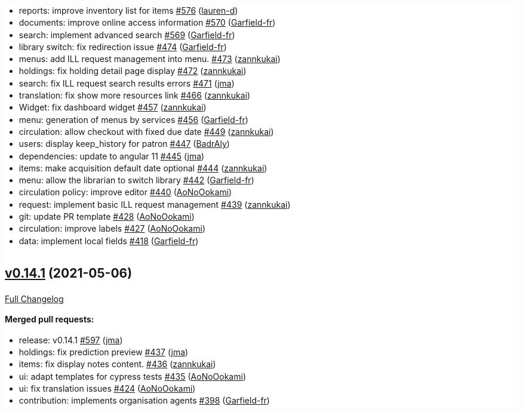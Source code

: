 - reports: improve inventory list for items [\#576](https://github.com/rero/rero-ils-ui/pull/576) ([lauren-d](https://github.com/lauren-d))
- documents: improve online access information [\#570](https://github.com/rero/rero-ils-ui/pull/570) ([Garfield-fr](https://github.com/Garfield-fr))
- search: implement advanced search [\#569](https://github.com/rero/rero-ils-ui/pull/569) ([Garfield-fr](https://github.com/Garfield-fr))
- library switch: fix redirection issue [\#474](https://github.com/rero/rero-ils-ui/pull/474) ([Garfield-fr](https://github.com/Garfield-fr))
- menus: add ILL request management into menu. [\#473](https://github.com/rero/rero-ils-ui/pull/473) ([zannkukai](https://github.com/zannkukai))
- holdings: fix holding detail page display [\#472](https://github.com/rero/rero-ils-ui/pull/472) ([zannkukai](https://github.com/zannkukai))
- search: fix ILL request search results errors [\#471](https://github.com/rero/rero-ils-ui/pull/471) ([jma](https://github.com/jma))
- translation: fix show more resources link [\#466](https://github.com/rero/rero-ils-ui/pull/466) ([zannkukai](https://github.com/zannkukai))
- Widget: fix dashboard widget [\#457](https://github.com/rero/rero-ils-ui/pull/457) ([zannkukai](https://github.com/zannkukai))
- menu: generation of menus by services [\#456](https://github.com/rero/rero-ils-ui/pull/456) ([Garfield-fr](https://github.com/Garfield-fr))
- circulation: allow checkout with fixed due date [\#449](https://github.com/rero/rero-ils-ui/pull/449) ([zannkukai](https://github.com/zannkukai))
- users: display keep\_history for patron [\#447](https://github.com/rero/rero-ils-ui/pull/447) ([BadrAly](https://github.com/BadrAly))
- dependencies: update to angular 11 [\#445](https://github.com/rero/rero-ils-ui/pull/445) ([jma](https://github.com/jma))
- items: make acquisition default date optional [\#444](https://github.com/rero/rero-ils-ui/pull/444) ([zannkukai](https://github.com/zannkukai))
- menu: allow the librarian to switch library [\#442](https://github.com/rero/rero-ils-ui/pull/442) ([Garfield-fr](https://github.com/Garfield-fr))
- circulation policy: improve editor [\#440](https://github.com/rero/rero-ils-ui/pull/440) ([AoNoOokami](https://github.com/AoNoOokami))
- request: implement basic ILL request management [\#439](https://github.com/rero/rero-ils-ui/pull/439) ([zannkukai](https://github.com/zannkukai))
- git: update PR template [\#428](https://github.com/rero/rero-ils-ui/pull/428) ([AoNoOokami](https://github.com/AoNoOokami))
- circulation: improve labels [\#427](https://github.com/rero/rero-ils-ui/pull/427) ([AoNoOokami](https://github.com/AoNoOokami))
- data: implement local fields [\#418](https://github.com/rero/rero-ils-ui/pull/418) ([Garfield-fr](https://github.com/Garfield-fr))

## [v0.14.1](https://github.com/rero/rero-ils-ui/tree/v0.14.1) (2021-05-06)

[Full Changelog](https://github.com/rero/rero-ils-ui/compare/v0.14.0...v0.14.1)

**Merged pull requests:**

- release: v0.14.1 [\#597](https://github.com/rero/rero-ils-ui/pull/597) ([jma](https://github.com/jma))
- holdings: fix prediction preview [\#437](https://github.com/rero/rero-ils-ui/pull/437) ([jma](https://github.com/jma))
- items: fix display notes content. [\#436](https://github.com/rero/rero-ils-ui/pull/436) ([zannkukai](https://github.com/zannkukai))
- ui: adapt templates for cypress tests [\#435](https://github.com/rero/rero-ils-ui/pull/435) ([AoNoOokami](https://github.com/AoNoOokami))
- ui: fix translation issues [\#424](https://github.com/rero/rero-ils-ui/pull/424) ([AoNoOokami](https://github.com/AoNoOokami))
- contribution: implements organisation agents [\#398](https://github.com/rero/rero-ils-ui/pull/398) ([Garfield-fr](https://github.com/Garfield-fr))
